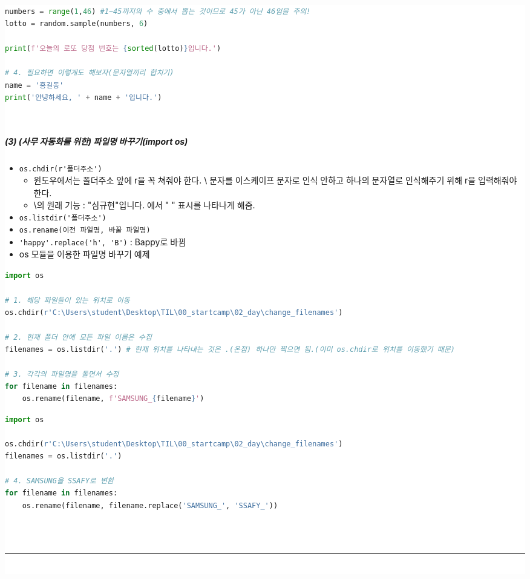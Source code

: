 ```python
numbers = range(1,46) #1~45까지의 수 중에서 뽑는 것이므로 45가 아닌 46임을 주의!
lotto = random.sample(numbers, 6)

print(f'오늘의 로또 당첨 번호는 {sorted(lotto)}입니다.')

# 4. 필요하면 이렇게도 해보자(문자열끼리 합치기)
name = '홍길동'
print('안녕하세요, ' + name + '입니다.')
```

<br>

##### (3) (사무 자동화를 위한) 파일명 바꾸기(import os)

- `os.chdir(r'폴더주소')`
  - 윈도우에서는 폴더주소 앞에 r을 꼭 쳐줘야 한다.  \ 문자를 이스케이프 문자로 인식 안하고 하나의 문자열로 인식해주기 위해 r을 입력해줘야 한다.
  - \의 원래 기능 : "심규현"입니다. 에서 " " 표시를 나타나게 해줌.
- `os.listdir('폴더주소')`
- `os.rename(이전 파일명, 바꿀 파일명)`
- `'happy'.replace('h', 'B')` : Bappy로 바뀜
- os 모듈을 이용한 파일명 바꾸기 예제

```python
import os

# 1. 해당 파일들이 있는 위치로 이동
os.chdir(r'C:\Users\student\Desktop\TIL\00_startcamp\02_day\change_filenames')

# 2. 현재 폴더 안에 모든 파일 이름은 수집
filenames = os.listdir('.') # 현재 위치를 나타내는 것은 .(온점) 하나만 찍으면 됨.(이미 os.chdir로 위치를 이동했기 때문)

# 3. 각각의 파일명을 돌면서 수정
for filename in filenames:
    os.rename(filename, f'SAMSUNG_{filename}')
```

```PYTHON
import os

os.chdir(r'C:\Users\student\Desktop\TIL\00_startcamp\02_day\change_filenames')
filenames = os.listdir('.')

# 4. SAMSUNG을 SSAFY로 변환
for filename in filenames:
    os.rename(filename, filename.replace('SAMSUNG_', 'SSAFY_'))
```

<br>

<br>

----

<br>
